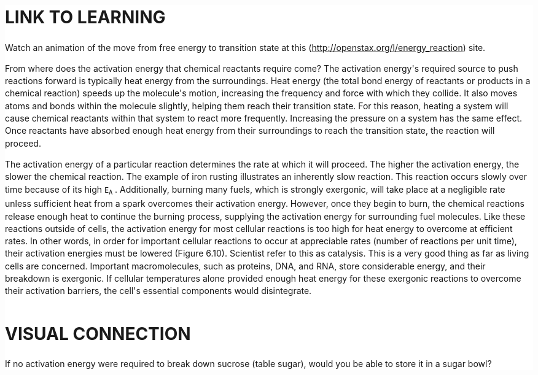 # LINK TO LEARNING

Watch an animation of the move from free energy to transition state at this (http://openstax.org/l/energy_reaction) site.

From where does the activation energy that chemical reactants require come? The activation energy's required source to push reactions forward is typically heat energy from the surroundings. Heat energy (the total bond energy of reactants or products in a chemical reaction) speeds up the molecule's motion, increasing the frequency and force with which they collide. It also moves atoms and bonds within the molecule slightly, helping them reach their transition state. For this reason, heating a system will cause chemical reactants within that system to react more frequently. Increasing the pressure on a system has the same effect. Once reactants have absorbed enough heat energy from their surroundings to reach the transition state, the reaction will proceed.

The activation energy of a particular reaction determines the rate at which it will proceed. The higher the activation energy, the slower the chemical reaction. The example of iron rusting illustrates an inherently slow reaction. This reaction occurs slowly over time because of its high $\mathtt { E _ { A } }$ . Additionally, burning many fuels, which is strongly exergonic, will take place at a negligible rate unless sufficient heat from a spark overcomes their activation energy. However, once they begin to burn, the chemical reactions release enough heat to continue the burning process, supplying the activation energy for surrounding fuel molecules. Like these reactions outside of cells, the activation energy for most cellular reactions is too high for heat energy to overcome at efficient rates. In other words, in order for important cellular reactions to occur at appreciable rates (number of reactions per unit time), their activation energies must be lowered (Figure 6.10). Scientist refer to this as catalysis. This is a very good thing as far as living cells are concerned. Important macromolecules, such as proteins, DNA, and RNA, store considerable energy, and their breakdown is exergonic. If cellular temperatures alone provided enough heat energy for these exergonic reactions to overcome their activation barriers, the cell's essential components would disintegrate.



# VISUAL CONNECTION

If no activation energy were required to break down sucrose (table sugar), would you be able to store it in a sugar bowl?